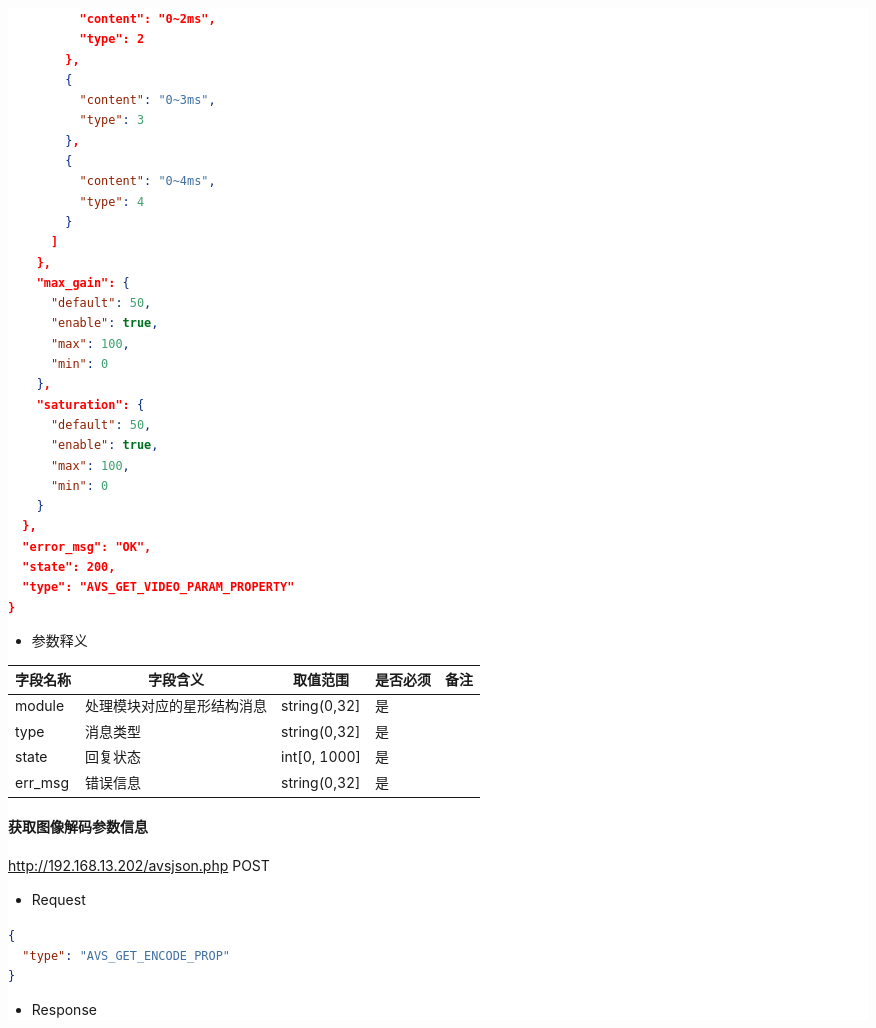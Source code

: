 ```json
          "content": "0~2ms",
          "type": 2
        },
        {
          "content": "0~3ms",
          "type": 3
        },
        {
          "content": "0~4ms",
          "type": 4
        }
      ]
    },
    "max_gain": {
      "default": 50,
      "enable": true,
      "max": 100,
      "min": 0
    },
    "saturation": {
      "default": 50,
      "enable": true,
      "max": 100,
      "min": 0
    }
  },
  "error_msg": "OK",
  "state": 200,
  "type": "AVS_GET_VIDEO_PARAM_PROPERTY"
}
```

- 参数释义

字段名称 | 字段含义 | 取值范围 | 是否必须 | 备注
 ---| ---| ---| ---| ---
module | 处理模块对应的星形结构消息 | string(0,32] | 是 |
type | 消息类型 | string(0,32] | 是 |
state | 回复状态 | int[0, 1000] | 是 |
err_msg | 错误信息 | string(0,32] | 是 |

#### 获取图像解码参数信息

http://192.168.13.202/avsjson.php POST

- Request

```json
{
  "type": "AVS_GET_ENCODE_PROP"
}    
```   

- Response

